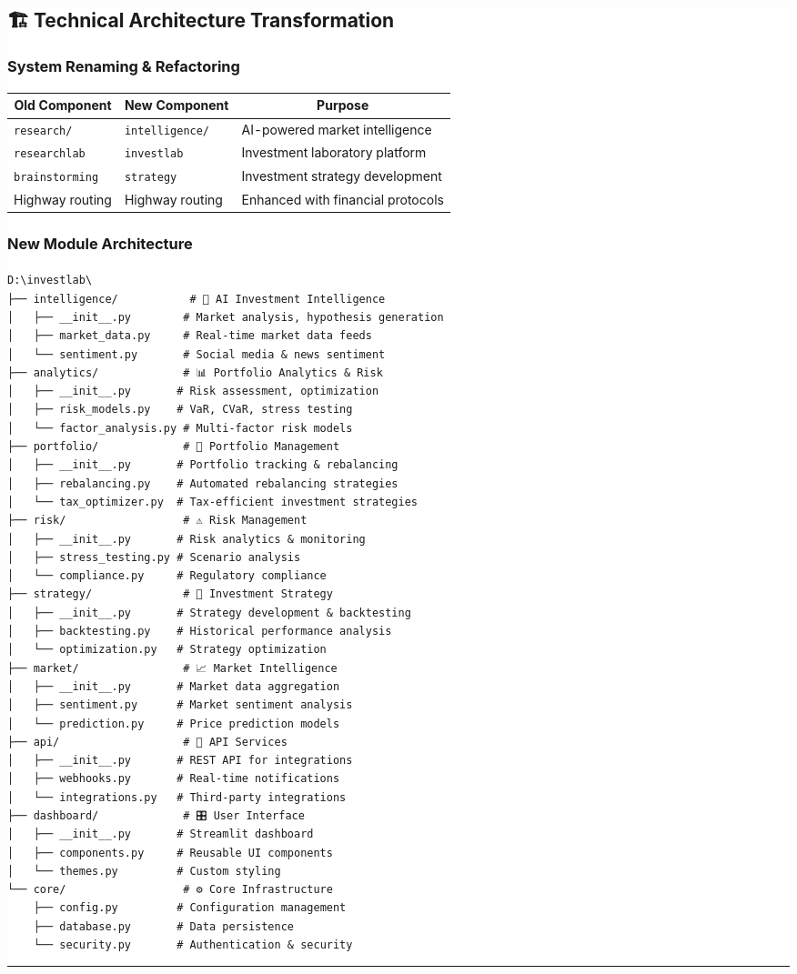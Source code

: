 ## 🏗️ Technical Architecture Transformation

### **System Renaming & Refactoring**

| **Old Component** | **New Component** | **Purpose** |
|-------------------|-------------------|-------------|
| `research/` | `intelligence/` | AI-powered market intelligence |
| `researchlab` | `investlab` | Investment laboratory platform |
| `brainstorming` | `strategy` | Investment strategy development |
| Highway routing | Highway routing | Enhanced with financial protocols |

### **New Module Architecture**

```
D:\investlab\
├── intelligence/           # 🧠 AI Investment Intelligence
│   ├── __init__.py        # Market analysis, hypothesis generation
│   ├── market_data.py     # Real-time market data feeds
│   └── sentiment.py       # Social media & news sentiment
├── analytics/             # 📊 Portfolio Analytics & Risk
│   ├── __init__.py       # Risk assessment, optimization
│   ├── risk_models.py    # VaR, CVaR, stress testing
│   └── factor_analysis.py # Multi-factor risk models
├── portfolio/             # 💼 Portfolio Management
│   ├── __init__.py       # Portfolio tracking & rebalancing
│   ├── rebalancing.py    # Automated rebalancing strategies
│   └── tax_optimizer.py  # Tax-efficient investment strategies
├── risk/                  # ⚠️ Risk Management
│   ├── __init__.py       # Risk analytics & monitoring
│   ├── stress_testing.py # Scenario analysis
│   └── compliance.py     # Regulatory compliance
├── strategy/              # 🎯 Investment Strategy
│   ├── __init__.py       # Strategy development & backtesting
│   ├── backtesting.py    # Historical performance analysis
│   └── optimization.py   # Strategy optimization
├── market/                # 📈 Market Intelligence
│   ├── __init__.py       # Market data aggregation
│   ├── sentiment.py      # Market sentiment analysis
│   └── prediction.py     # Price prediction models
├── api/                   # 🔌 API Services
│   ├── __init__.py       # REST API for integrations
│   ├── webhooks.py       # Real-time notifications
│   └── integrations.py   # Third-party integrations
├── dashboard/             # 🎛️ User Interface
│   ├── __init__.py       # Streamlit dashboard
│   ├── components.py     # Reusable UI components
│   └── themes.py         # Custom styling
└── core/                  # ⚙️ Core Infrastructure
    ├── config.py         # Configuration management
    ├── database.py       # Data persistence
    └── security.py       # Authentication & security
```

---